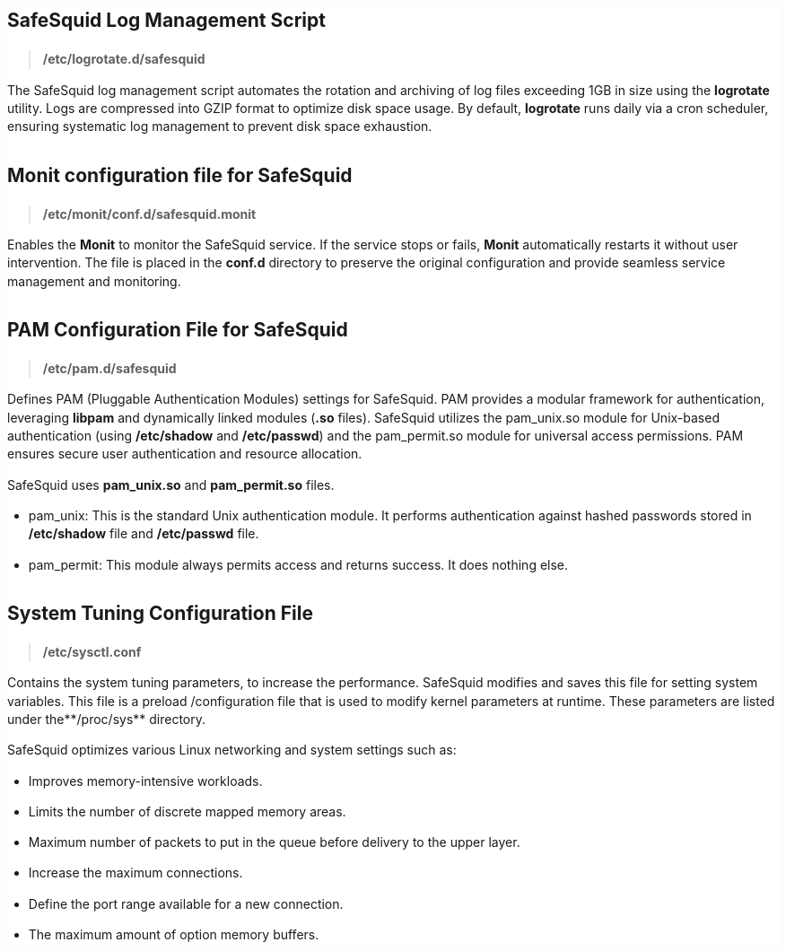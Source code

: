 ## SafeSquid Log Management Script 

>   **/etc/logrotate.d/safesquid**

The SafeSquid log management script automates the rotation and archiving of log files exceeding 1GB in size using the **logrotate** utility. Logs are compressed into GZIP format to optimize disk space usage. By default, **logrotate** runs daily via a cron scheduler, ensuring systematic log management to prevent disk space exhaustion.

## Monit configuration file for SafeSquid 

>   **/etc/monit/conf.d/safesquid.monit**

Enables the **Monit** to monitor the SafeSquid service. If the service stops or fails, **Monit** automatically restarts it without user intervention. The file is placed in the **conf.d** directory to preserve the original configuration and provide seamless service management and monitoring.

## PAM Configuration File for SafeSquid 

>   **/etc/pam.d/safesquid**

Defines PAM (Pluggable Authentication Modules) settings for SafeSquid. PAM provides a modular framework for authentication, leveraging **libpam** and dynamically linked modules (**.so** files). SafeSquid utilizes the pam_unix.so module for Unix-based authentication (using **/etc/shadow** and **/etc/passwd**) and the pam_permit.so module for universal access permissions. PAM ensures secure user authentication and resource allocation.

SafeSquid uses **pam_unix.so** and **pam_permit.so** files. 

-   pam_unix: This is the standard Unix authentication module. It performs authentication against hashed passwords stored in **/etc/shadow** file and **/etc/passwd** file. 

-   pam_permit: This module always permits access and returns success. It does nothing else.   

 

## System Tuning Configuration File 

>   **/etc/sysctl.conf**

Contains the system tuning parameters, to increase the performance. SafeSquid modifies and saves this file for setting system variables. This file is a preload /configuration file that is used to modify kernel parameters at runtime. These parameters are listed under the**/proc/sys** directory. 

SafeSquid optimizes various Linux networking and system settings such as: 

-   Improves memory-intensive workloads. 

-   Limits the number of discrete mapped memory areas. 

-   Maximum number of packets to put in the queue before delivery to the upper layer. 

-   Increase the maximum connections. 

-   Define the port range available for a new connection. 

-   The maximum amount of option memory buffers. 

